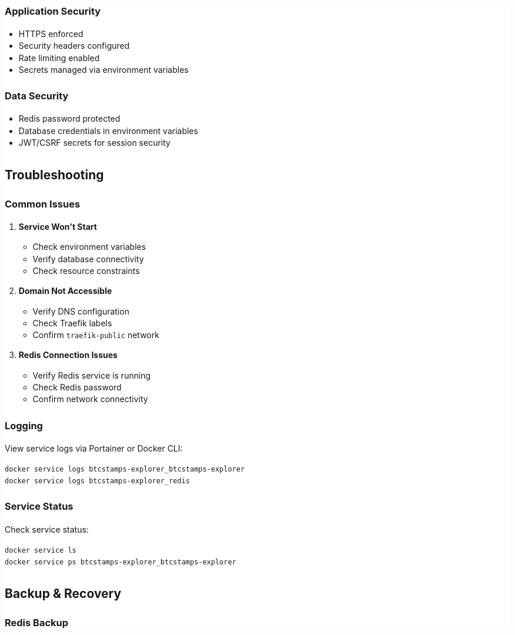### Application Security

- HTTPS enforced
- Security headers configured
- Rate limiting enabled
- Secrets managed via environment variables

### Data Security

- Redis password protected
- Database credentials in environment variables
- JWT/CSRF secrets for session security

## Troubleshooting

### Common Issues

1. **Service Won't Start**
   - Check environment variables
   - Verify database connectivity
   - Check resource constraints

2. **Domain Not Accessible**
   - Verify DNS configuration
   - Check Traefik labels
   - Confirm `traefik-public` network

3. **Redis Connection Issues**
   - Verify Redis service is running
   - Check Redis password
   - Confirm network connectivity

### Logging

View service logs via Portainer or Docker CLI:

```bash
docker service logs btcstamps-explorer_btcstamps-explorer
docker service logs btcstamps-explorer_redis
```

### Service Status

Check service status:

```bash
docker service ls
docker service ps btcstamps-explorer_btcstamps-explorer
```

## Backup & Recovery

### Redis Backup
